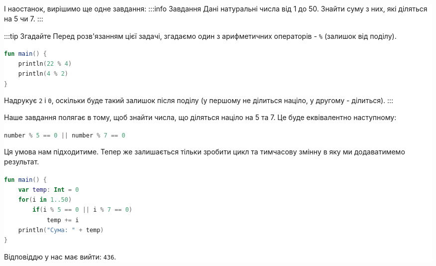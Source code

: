 
І наостанок, вирішимо ще одне завдання:
:::info Завдання
Дані натуральні числа від 1 до 50. Знайти суму з них, які діляться на 5 чи 7.
:::

:::tip Згадайте
Перед розв'язанням цієї задачі, згадаємо один з арифметичних операторів - `%` (залишок від поділу).
```kotlin
fun main() {
	println(22 % 4)
	println(4 % 2)
}
```
Надрукує `2` і `0`, оскільки буде такий залишок після поділу (у першому не ділиться націло, у другому - ділиться).
:::

Наше завдання полягає в тому, щоб знайти числа, що діляться націло на 5 та 7.
Це буде еквівалентно наступному:
```kotlin
number % 5 == 0 || number % 7 == 0 
```
Ця умова нам підходитиме. Тепер же залишається тільки зробити цикл та тимчасову змінну в яку ми додаватимемо результат.
```kotlin
fun main() {
	var temp: Int = 0
	for(i in 1..50)
		if(i % 5 == 0 || i % 7 == 0)
			temp += i
	println("Сума: " + temp)
}
```

Відповіддю у нас має вийти: `436`.
